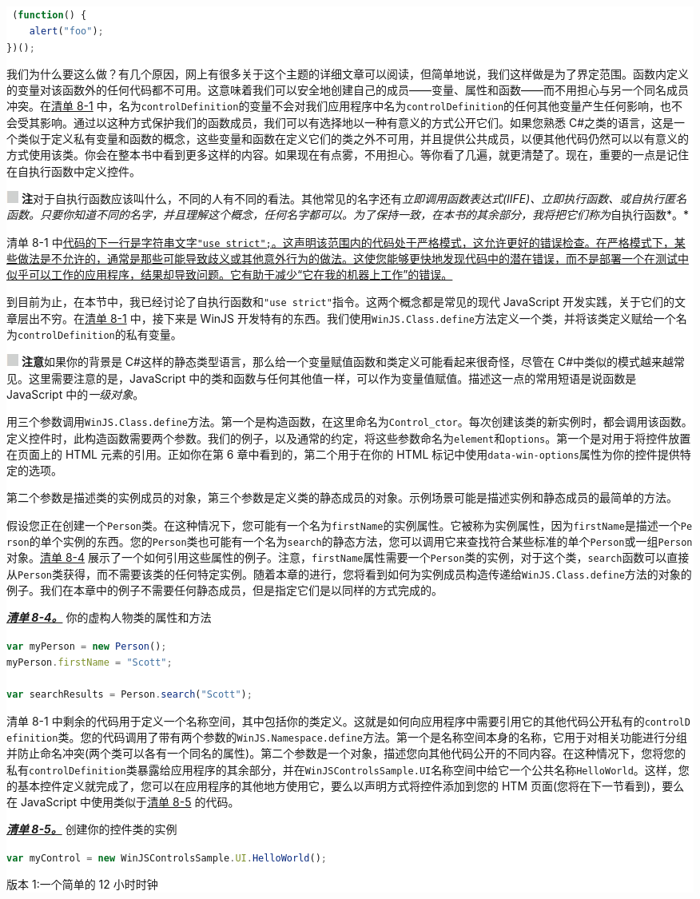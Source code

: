 ```js
 (function() {
    alert("foo");
})();
```

我们为什么要这么做？有几个原因，网上有很多关于这个主题的详细文章可以阅读，但简单地说，我们这样做是为了界定范围。函数内定义的变量对该函数外的任何代码都不可用。这意味着我们可以安全地创建自己的成员——变量、属性和函数——而不用担心与另一个同名成员冲突。在[清单 8-1](#list1) 中，名为`controlDefinition`的变量不会对我们应用程序中名为`controlDefinition`的任何其他变量产生任何影响，也不会受其影响。通过以这种方式保护我们的函数成员，我们可以有选择地以一种有意义的方式公开它们。如果您熟悉 C#之类的语言，这是一个类似于定义私有变量和函数的概念，这些变量和函数在定义它们的类之外不可用，并且提供公共成员，以便其他代码仍然可以以有意义的方式使用该类。你会在整本书中看到更多这样的内容。如果现在有点雾，不用担心。等你看了几遍，就更清楚了。现在，重要的一点是记住在自执行函数中定义控件。

![image](img/sq.jpg) **注**对于自执行函数应该叫什么，不同的人有不同的看法。其他常见的名字还有*立即调用函数表达式(IIFE)、立即执行函数、*或*自执行匿名函数。只要你知道不同的名字，并且理解这个概念，任何名字都可以。为了保持一致，在本书的其余部分，我将把它们称为*自执行函数*。*

清单 8-1 中[代码的下一行是字符串文字`"use strict";`。这声明该范围内的代码处于严格模式，这允许更好的错误检查。在严格模式下，某些做法是不允许的，通常是那些可能导致歧义或其他意外行为的做法。这使您能够更快地发现代码中的潜在错误，而不是部署一个在测试中似乎可以工作的应用程序，结果却导致问题。它有助于减少“它在我的机器上工作”的错误。](#list1)

到目前为止，在本节中，我已经讨论了自执行函数和`"use strict"`指令。这两个概念都是常见的现代 JavaScript 开发实践，关于它们的文章层出不穷。在[清单 8-1](#list1) 中，接下来是 WinJS 开发特有的东西。我们使用`WinJS.Class.define`方法定义一个类，并将该类定义赋给一个名为`controlDefinition`的私有变量。

![image](img/sq.jpg) **注意**如果你的背景是 C#这样的静态类型语言，那么给一个变量赋值函数和类定义可能看起来很奇怪，尽管在 C#中类似的模式越来越常见。这里需要注意的是，JavaScript 中的类和函数与任何其他值一样，可以作为变量值赋值。描述这一点的常用短语是说函数是 JavaScript 中的*一级对象*。

用三个参数调用`WinJS.Class.define`方法。第一个是构造函数，在这里命名为`Control_ctor`。每次创建该类的新实例时，都会调用该函数。定义控件时，此构造函数需要两个参数。我们的例子，以及通常的约定，将这些参数命名为`element`和`options`。第一个是对用于将控件放置在页面上的 HTML 元素的引用。正如你在第 6 章中看到的，第二个用于在你的 HTML 标记中使用`data-win-options`属性为你的控件提供特定的选项。

第二个参数是描述类的实例成员的对象，第三个参数是定义类的静态成员的对象。示例场景可能是描述实例和静态成员的最简单的方法。

假设您正在创建一个`Person`类。在这种情况下，您可能有一个名为`firstName`的实例属性。它被称为实例属性，因为`firstName`是描述一个`Person`的单个实例的东西。您的`Person`类也可能有一个名为`search`的静态方法，您可以调用它来查找符合某些标准的单个`Person`或一组`Person`对象。[清单 8-4](#list4) 展示了一个如何引用这些属性的例子。注意，`firstName`属性需要一个`Person`类的实例，对于这个类，`search`函数可以直接从`Person`类获得，而不需要该类的任何特定实例。随着本章的进行，您将看到如何为实例成员构造传递给`WinJS.Class.define`方法的对象的例子。我们在本章中的例子不需要任何静态成员，但是指定它们是以同样的方式完成的。

[***清单 8-4。***](#_list4) 你的虚构人物类的属性和方法

```js
var myPerson = new Person();
myPerson.firstName = "Scott";

var searchResults = Person.search("Scott");
```

清单 8-1 中剩余的代码用于定义一个名称空间，其中包括你的类定义。这就是如何向应用程序中需要引用它的其他代码公开私有的`controlDefinition`类。您的代码调用了带有两个参数的`WinJS.Namespace.define`方法。第一个是名称空间本身的名称，它用于对相关功能进行分组并防止命名冲突(两个类可以各有一个同名的属性)。第二个参数是一个对象，描述您向其他代码公开的不同内容。在这种情况下，您将您的私有`controlDefinition`类暴露给应用程序的其余部分，并在`WinJSControlsSample.UI`名称空间中给它一个公共名称`HelloWorld`。这样，您的基本控件定义就完成了，您可以在应用程序的其他地方使用它，要么以声明方式将控件添加到您的 HTM 页面(您将在下一节看到)，要么在 JavaScript 中使用类似于[清单 8-5](#list5) 的代码。

[***清单 8-5。***](#_list5) 创建你的控件类的实例

```js
var myControl = new WinJSControlsSample.UI.HelloWorld();
```

版本 1:一个简单的 12 小时时钟
